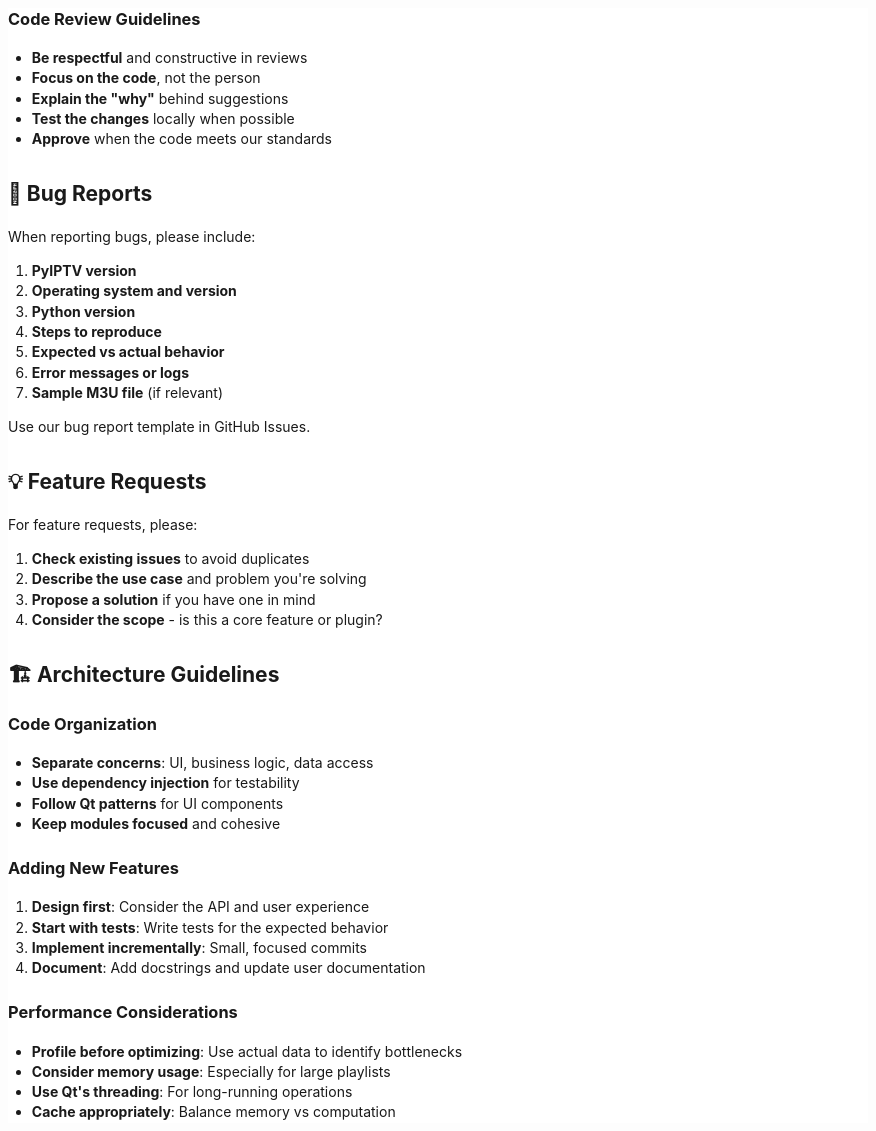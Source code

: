 ### Code Review Guidelines

- **Be respectful** and constructive in reviews
- **Focus on the code**, not the person
- **Explain the "why"** behind suggestions
- **Test the changes** locally when possible
- **Approve** when the code meets our standards

## 🐛 Bug Reports

When reporting bugs, please include:

1. **PyIPTV version**
2. **Operating system and version**
3. **Python version**
4. **Steps to reproduce**
5. **Expected vs actual behavior**
6. **Error messages or logs**
7. **Sample M3U file** (if relevant)

Use our bug report template in GitHub Issues.

## 💡 Feature Requests

For feature requests, please:

1. **Check existing issues** to avoid duplicates
2. **Describe the use case** and problem you're solving
3. **Propose a solution** if you have one in mind
4. **Consider the scope** - is this a core feature or plugin?

## 🏗️ Architecture Guidelines

### Code Organization

- **Separate concerns**: UI, business logic, data access
- **Use dependency injection** for testability
- **Follow Qt patterns** for UI components
- **Keep modules focused** and cohesive

### Adding New Features

1. **Design first**: Consider the API and user experience
2. **Start with tests**: Write tests for the expected behavior
3. **Implement incrementally**: Small, focused commits
4. **Document**: Add docstrings and update user documentation

### Performance Considerations

- **Profile before optimizing**: Use actual data to identify bottlenecks
- **Consider memory usage**: Especially for large playlists
- **Use Qt's threading**: For long-running operations
- **Cache appropriately**: Balance memory vs computation
